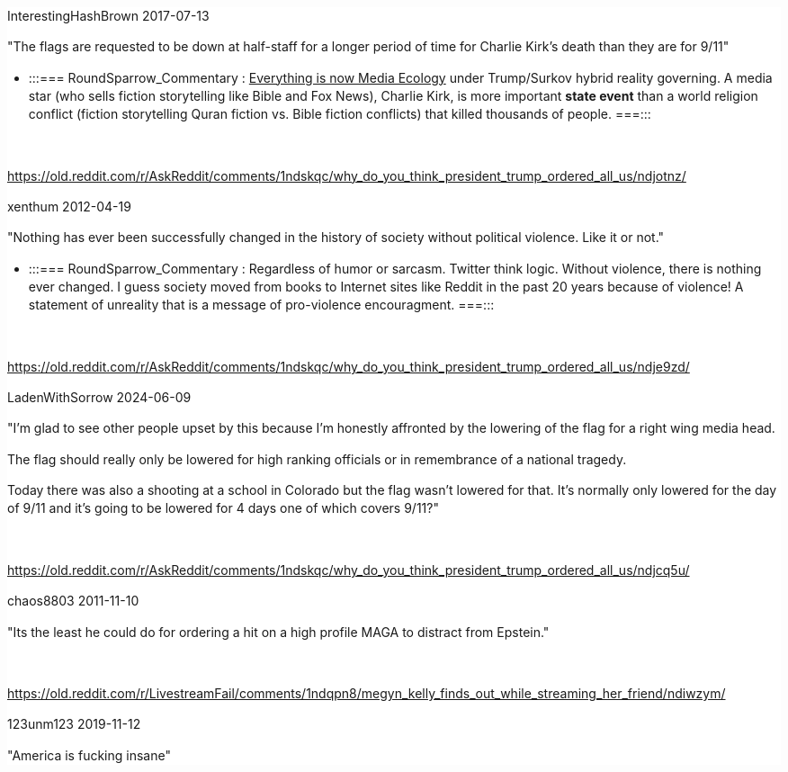 InterestingHashBrown 2017-07-13

"The flags are requested to be down at half-staff for a longer period of time for Charlie Kirk’s death than they are for 9/11"

* :::=== RoundSparrow_Commentary : [Everything is now Media Ecology](../../Media_Ecology/Everything_is_ME.md) under Trump/Surkov hybrid reality governing. A media star (who sells fiction storytelling like Bible and Fox News), Charlie Kirk, is more important **state event** than a world religion conflict (fiction storytelling Quran fiction vs. Bible fiction conflicts) that killed thousands of people. ===:::

&nbsp;

https://old.reddit.com/r/AskReddit/comments/1ndskqc/why_do_you_think_president_trump_ordered_all_us/ndjotnz/

xenthum 2012-04-19

"Nothing has ever been successfully changed in the history of society without political violence. Like it or not."

* :::=== RoundSparrow_Commentary : Regardless of humor or sarcasm. Twitter think logic. Without violence, there is nothing ever changed. I guess society moved from books to Internet sites like Reddit in the past 20 years because of violence! A statement of unreality that is a message of pro-violence encouragment. ===:::

&nbsp;

https://old.reddit.com/r/AskReddit/comments/1ndskqc/why_do_you_think_president_trump_ordered_all_us/ndje9zd/

LadenWithSorrow 2024-06-09

"I’m glad to see other people upset by this because I’m honestly affronted by the lowering of the flag for a right wing media head.

The flag should really only be lowered for high ranking officials or in remembrance of a national tragedy.

Today there was also a shooting at a school in Colorado but the flag wasn’t lowered for that. It’s normally only lowered for the day of 9/11 and it’s going to be lowered for 4 days one of which covers 9/11?"

&nbsp;

https://old.reddit.com/r/AskReddit/comments/1ndskqc/why_do_you_think_president_trump_ordered_all_us/ndjcq5u/

chaos8803 2011-11-10

"Its the least he could do for ordering a hit on a high profile MAGA to distract from Epstein."

&nbsp;

https://old.reddit.com/r/LivestreamFail/comments/1ndqpn8/megyn_kelly_finds_out_while_streaming_her_friend/ndiwzym/

123unm123 2019-11-12

"America is fucking insane"
